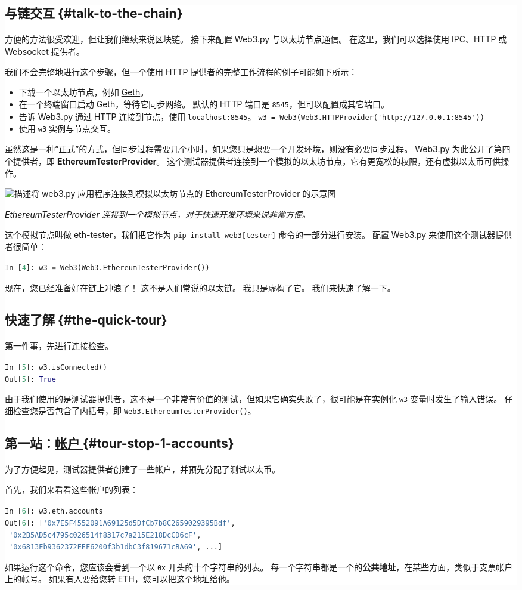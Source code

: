 ## 与链交互 \{#talk-to-the-chain}

方便的方法很受欢迎，但让我们继续来说区块链。 接下来配置 Web3.py 与以太坊节点通信。 在这里，我们可以选择使用 IPC、HTTP 或 Websocket 提供者。

我们不会完整地进行这个步骤，但一个使用 HTTP 提供者的完整工作流程的例子可能如下所示：

- 下载一个以太坊节点，例如 [Geth](https://geth.ethereum.org/)。
- 在一个终端窗口启动 Geth，等待它同步网络。 默认的 HTTP 端口是 `8545`，但可以配置成其它端口。
- 告诉 Web3.py 通过 HTTP 连接到节点，使用 `localhost:8545`。 `w3 = Web3(Web3.HTTPProvider('http://127.0.0.1:8545'))`
- 使用 `w3` 实例与节点交互。

虽然这是一种“正式”的方式，但同步过程需要几个小时，如果您只是想要一个开发环境，则没有必要同步过程。 Web3.py 为此公开了第四个提供者，即 **EthereumTesterProvider**。 这个测试器提供者连接到一个模拟的以太坊节点，它有更宽松的权限，还有虚拟以太币可供操作。

![描述将 web3.py 应用程序连接到模拟以太坊节点的 EthereumTesterProvider 的示意图](./ethereumtesterprovider.png)

_EthereumTesterProvider 连接到一个模拟节点，对于快速开发环境来说非常方便。_

这个模拟节点叫做 [eth-tester](https://github.com/ethereum/eth-tester)，我们把它作为 `pip install web3[tester]` 命令的一部分进行安装。 配置 Web3.py 来使用这个测试器提供者很简单：

```python
In [4]: w3 = Web3(Web3.EthereumTesterProvider())
```

现在，您已经准备好在链上冲浪了！ 这不是人们常说的以太链。 我只是虚构了它。 我们来快速了解一下。

## 快速了解 \{#the-quick-tour}

第一件事，先进行连接检查。

```python
In [5]: w3.isConnected()
Out[5]: True
```

由于我们使用的是测试器提供者，这不是一个非常有价值的测试，但如果它确实失败了，很可能是在实例化 `w3` 变量时发生了输入错误。 仔细检查您是否包含了内括号，即 `Web3.EthereumTesterProvider()`。

## 第一站：[帐户 ](/developers/docs/accounts/) \{#tour-stop-1-accounts}

为了方便起见，测试器提供者创建了一些帐户，并预先分配了测试以太币。

首先，我们来看看这些帐户的列表：

```python
In [6]: w3.eth.accounts
Out[6]: ['0x7E5F4552091A69125d5DfCb7b8C2659029395Bdf',
 '0x2B5AD5c4795c026514f8317c7a215E218DcCD6cF',
 '0x6813Eb9362372EEF6200f3b1dbC3f819671cBA69', ...]
```

如果运行这个命令，您应该会看到一个以 `0x` 开头的十个字符串的列表。 每一个字符串都是一个的**公共地址**，在某些方面，类似于支票帐户上的帐号。 如果有人要给您转 ETH，您可以把这个地址给他。
